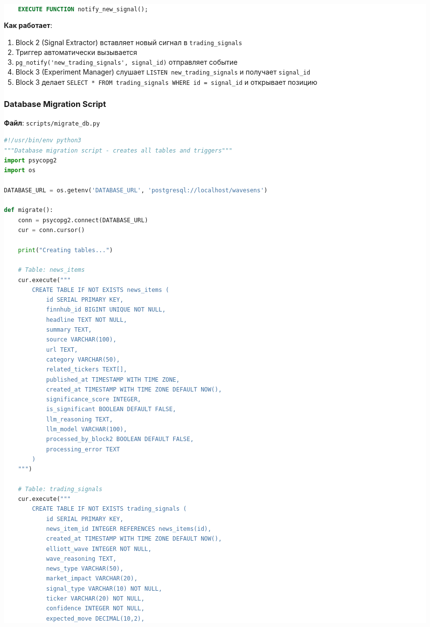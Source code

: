 ```sql
    EXECUTE FUNCTION notify_new_signal();
```

**Как работает**:

1. Block 2 (Signal Extractor) вставляет новый сигнал в `trading_signals`
2. Триггер автоматически вызывается
3. `pg_notify('new_trading_signals', signal_id)` отправляет событие
4. Block 3 (Experiment Manager) слушает `LISTEN new_trading_signals` и получает `signal_id`
5. Block 3 делает `SELECT * FROM trading_signals WHERE id = signal_id` и открывает позицию

### Database Migration Script

**Файл**: `scripts/migrate_db.py`

```python
#!/usr/bin/env python3
"""Database migration script - creates all tables and triggers"""
import psycopg2
import os

DATABASE_URL = os.getenv('DATABASE_URL', 'postgresql://localhost/wavesens')

def migrate():
    conn = psycopg2.connect(DATABASE_URL)
    cur = conn.cursor()

    print("Creating tables...")

    # Table: news_items
    cur.execute("""
        CREATE TABLE IF NOT EXISTS news_items (
            id SERIAL PRIMARY KEY,
            finnhub_id BIGINT UNIQUE NOT NULL,
            headline TEXT NOT NULL,
            summary TEXT,
            source VARCHAR(100),
            url TEXT,
            category VARCHAR(50),
            related_tickers TEXT[],
            published_at TIMESTAMP WITH TIME ZONE,
            created_at TIMESTAMP WITH TIME ZONE DEFAULT NOW(),
            significance_score INTEGER,
            is_significant BOOLEAN DEFAULT FALSE,
            llm_reasoning TEXT,
            llm_model VARCHAR(100),
            processed_by_block2 BOOLEAN DEFAULT FALSE,
            processing_error TEXT
        )
    """)

    # Table: trading_signals
    cur.execute("""
        CREATE TABLE IF NOT EXISTS trading_signals (
            id SERIAL PRIMARY KEY,
            news_item_id INTEGER REFERENCES news_items(id),
            created_at TIMESTAMP WITH TIME ZONE DEFAULT NOW(),
            elliott_wave INTEGER NOT NULL,
            wave_reasoning TEXT,
            news_type VARCHAR(50),
            market_impact VARCHAR(20),
            signal_type VARCHAR(10) NOT NULL,
            ticker VARCHAR(20) NOT NULL,
            confidence INTEGER NOT NULL,
            expected_move DECIMAL(10,2),
```